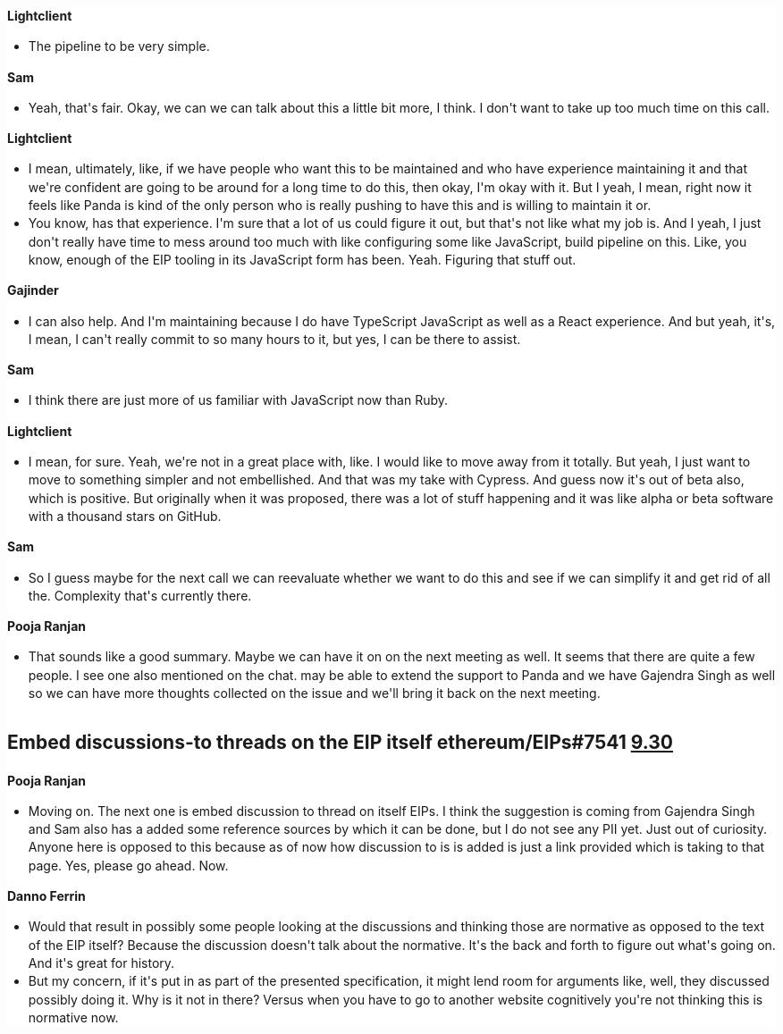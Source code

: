 **Lightclient**
* The pipeline to be very simple. 

**Sam**
* Yeah, that's fair. Okay, we can we can talk about this a little bit more, I think. I don't want to take up too much time on this call. 

**Lightclient**
* I mean, ultimately, like, if we have people who want this to be maintained and who have experience maintaining it and that we're confident are going to be around for a long time to do this, then okay, I'm okay with it. But I yeah, I mean, right now it feels like Panda is kind of the only person who is really pushing to have this and is willing to maintain it or.
* You know, has that experience. I'm sure that a lot of us could figure it out, but that's not like what my job is. And I yeah, I just don't really have time to mess around too much with like configuring some like JavaScript,  build pipeline on this. Like, you know, enough of the EIP tooling in its JavaScript form has been. Yeah. Figuring that stuff out. 

**Gajinder**
* I can also help. And I'm maintaining because I do have TypeScript JavaScript as well as a React experience. And but yeah, it's, I mean, I can't really commit to so many hours to it, but yes, I can be there to assist. 

**Sam**
* I think there are just more of us familiar with JavaScript now than Ruby. 

**Lightclient**
* I mean, for sure. Yeah, we're not in a great place with, like. I would like to move away from it totally. But yeah, I just want to move to something simpler and not embellished. And that was my take with Cypress. And guess now it's out of beta also, which is positive. But originally when it was proposed, there was a lot of stuff happening and it was like alpha or beta software with a thousand stars on GitHub. 

**Sam**
* So I guess maybe for the next call we can reevaluate whether we want to do this and see if we can simplify it and get rid of all the. Complexity that's currently there. 

**Pooja Ranjan**
* That sounds like a good summary. Maybe we can have it on on the next meeting as well. It seems that there are quite a few people. I see one also mentioned on the chat.  may be able to extend the support to Panda and we have Gajendra Singh as well so we can have more thoughts collected on the issue and we'll bring it back on the next meeting. 

## Embed discussions-to threads on the EIP itself ethereum/EIPs#7541 [9.30](https://youtu.be/7lqT8vpm7M4?t=570)
**Pooja Ranjan**
* Moving on. The next one is embed discussion to thread on itself EIPs. I think the suggestion is coming from Gajendra Singh and Sam also has a added some reference sources by which it can be done, but I do not see any PII yet. Just out of curiosity. Anyone here is opposed to this because as of now how discussion to is is added is just a link provided which is taking to that page. Yes, please go ahead. Now. 

**Danno Ferrin**
* Would that result in possibly some people looking at the discussions and thinking those are normative as opposed to the text of the EIP itself? Because the discussion doesn't talk about the normative. It's the back and forth to figure out what's going on. And it's great for history.
* But my concern, if it's put in as part of the presented specification, it might lend room for arguments like, well, they discussed possibly doing it. Why is it not in there? Versus when you have to go to another website cognitively you're not thinking this is normative now. 
